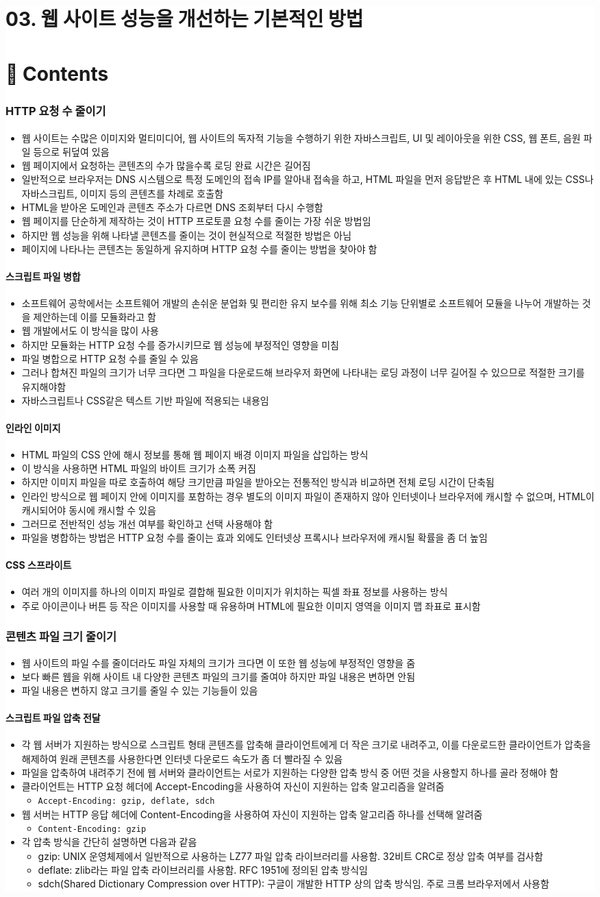 # 03. 웹 사이트 성능을 개선하는 기본적인 방법

# 📝 Contents

### HTTP 요청 수 줄이기

- 웹 사이트는 수많은 이미지와 멀티미디어, 웹 사이트의 독자적 기능을 수행하기 위한 자바스크립트, UI 및 레이아웃을 위한 CSS, 웹 폰트, 음원 파일 등으로 뒤덮여 있음
- 웹 페이지에서 요청하는 콘텐츠의 수가 많을수록 로딩 완료 시간은 길어짐
- 일반적으로 브라우저는 DNS 시스템으로 특정 도메인의 접속 IP를 알아내 접속을 하고, HTML 파일을 먼저 응답받은 후 HTML 내에 있는 CSS나 자바스크립트, 이미지 등의 콘텐츠를 차례로 호출함
- HTML을 받아온 도메인과 콘텐츠 주소가 다르면 DNS 조회부터 다시 수행함
- 웹 페이지를 단순하게 제작하는 것이 HTTP 프로토콜 요청 수를 줄이는 가장 쉬운 방법임
- 하지만 웹 성능을 위해 나타낼 콘텐츠를 줄이는 것이 현실적으로 적절한 방법은 아님
- 페이지에 나타나는 콘텐츠는 동일하게 유지하며 HTTP 요청 수를 줄이는 방법을 찾아야 함

#### 스크립트 파일 병합

- 소프트웨어 공학에서는 소프트웨어 개발의 손쉬운 분업화 및 편리한 유지 보수를 위해 최소 기능 단위별로 소프트웨어 모듈을 나누어 개발하는 것을 제안하는데 이를 모듈화라고 함
- 웹 개발에서도 이 방식을 많이 사용
- 하지만 모듈화는 HTTP 요청 수를 증가시키므로 웹 성능에 부정적인 영향을 미침
- 파일 병합으로 HTTP 요청 수를 줄일 수 있음
- 그러나 합쳐진 파일의 크기가 너무 크다면 그 파일을 다운로드해 브라우저 화면에 나타내는 로딩 과정이 너무 길어질 수 있으므로 적절한 크기를 유지해야함
- 자바스크립트나 CSS같은 텍스트 기반 파일에 적용되는 내용임

#### 인라인 이미지

- HTML 파일의 CSS 안에 해시 정보를 통해 웹 페이지 배경 이미지 파일을 삽입하는 방식
- 이 방식을 사용하면 HTML 파일의 바이트 크기가 소폭 커짐
- 하지만 이미지 파일을 따로 호출하여 해당 크기만큼 파일을 받아오는 전통적인 방식과 비교하면 전체 로딩 시간이 단축됨
- 인라인 방식으로 웹 페이지 안에 이미지를 포함하는 경우 별도의 이미지 파일이 존재하지 않아 인터넷이나 브라우저에 캐시할 수 없으며, HTML이 캐시되어야 동시에 캐시할 수 있음
- 그러므로 전반적인 성능 개선 여부를 확인하고 선택 사용해야 함
- 파일을 병합하는 방법은 HTTP 요청 수를 줄이는 효과 외에도 인터넷상 프록시나 브라우저에 캐시될 확률을 좀 더 높임

#### CSS 스프라이트

- 여러 개의 이미지를 하나의 이미지 파일로 결합해 필요한 이미지가 위치하는 픽셀 좌표 정보를 사용하는 방식
- 주로 아이콘이나 버튼 등 작은 이미지를 사용할 때 유용하며 HTML에 필요한 이미지 영역을 이미지 맵 좌표로 표시함

### 콘텐츠 파일 크기 줄이기

- 웹 사이트의 파일 수를 줄이더라도 파일 자체의 크기가 크다면 이 또한 웹 성능에 부정적인 영향을 줌
- 보다 빠른 웹을 위해 사이트 내 다양한 콘텐츠 파일의 크기를 줄여야 하지만 파일 내용은 변하면 안됨
- 파일 내용은 변하지 않고 크기를 줄일 수 있는 기능들이 있음

#### 스크립트 파일 압축 전달

- 각 웹 서버가 지원하는 방식으로 스크립트 형태 콘텐츠를 압축해 클라이언트에게 더 작은 크기로 내려주고, 이를 다운로드한 클라이언트가 압축을 해제하여 원래 콘텐츠를 사용한다면 인터넷 다운로드 속도가 좀 더 빨라질 수 있음
- 파일을 압축하여 내려주기 전에 웹 서버와 클라이언트는 서로가 지원하는 다양한 압축 방식 중 어떤 것을 사용할지 하나를 골라 정해야 함
- 클라이언트는 HTTP 요청 헤더에 Accept-Encoding을 사용하여 자신이 지원하는 압축 알고리즘을 알려줌
  - `Accept-Encoding: gzip, deflate, sdch`
- 웹 서버는 HTTP 응답 헤더에 Content-Encoding을 사용하여 자신이 지원하는 압축 알고리즘 하나를 선택해 알려줌
  - `Content-Encoding: gzip`
- 각 압축 방식을 간단히 설명하면 다음과 같음
  - gzip: UNIX 운영체제에서 일반적으로 사용하는 LZ77 파일 압축 라이브러리를 사용함. 32비트 CRC로 정상 압축 여부를 검사함
  - deflate: zlib라는 파일 압축 라이브러리를 사용함. RFC 1951에 정의된 압축 방식임
  - sdch(Shared Dictionary Compression over HTTP): 구글이 개발한 HTTP 상의 압축 방식임. 주로 크롬 브라우저에서 사용함
